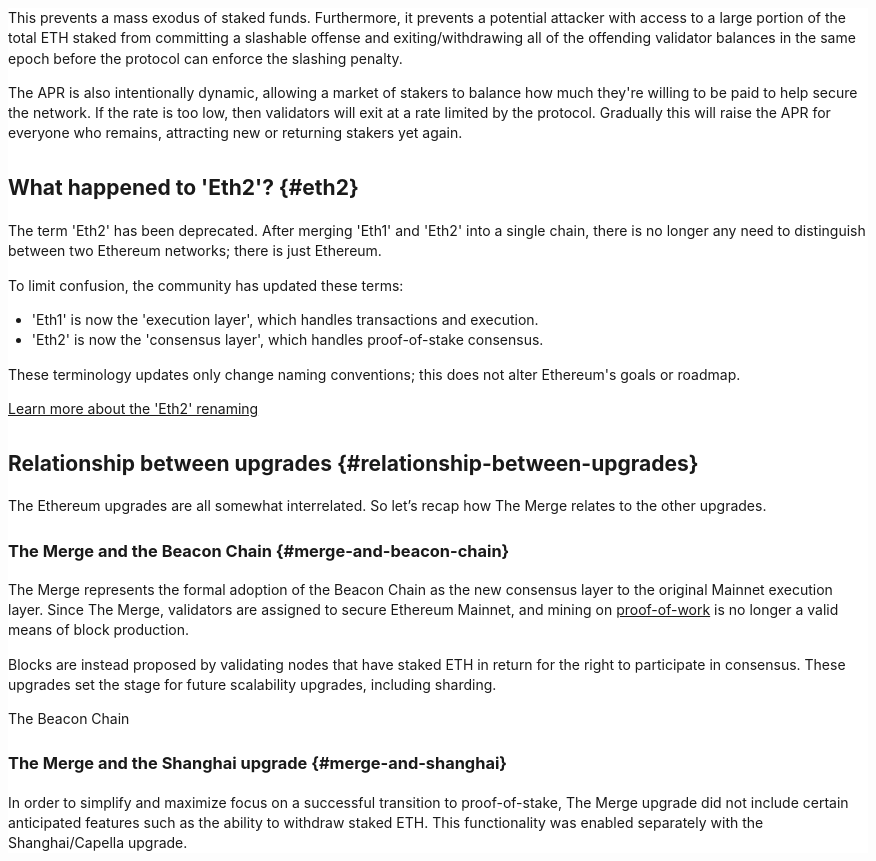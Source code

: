 This prevents a mass exodus of staked funds. Furthermore, it prevents a potential attacker with access to a large portion of the total ETH staked from committing a slashable offense and exiting/withdrawing all of the offending validator balances in the same epoch before the protocol can enforce the slashing penalty.

The APR is also intentionally dynamic, allowing a market of stakers to balance how much they're willing to be paid to help secure the network. If the rate is too low, then validators will exit at a rate limited by the protocol. Gradually this will raise the APR for everyone who remains, attracting new or returning stakers yet again.
</ExpandableCard>

## What happened to 'Eth2'? {#eth2}

The term 'Eth2' has been deprecated. After merging 'Eth1' and 'Eth2' into a single chain, there is no longer any need to
distinguish between two Ethereum networks; there is just Ethereum.

To limit confusion, the community has updated these terms:

- 'Eth1' is now the 'execution layer', which handles transactions and execution.
- 'Eth2' is now the 'consensus layer', which handles proof-of-stake consensus.

These terminology updates only change naming conventions; this does not alter Ethereum's goals or roadmap.

[Learn more about the 'Eth2' renaming](https://blog.ethereum.org/2022/01/24/the-great-eth2-renaming/)

## Relationship between upgrades {#relationship-between-upgrades}

The Ethereum upgrades are all somewhat interrelated. So let’s recap how The Merge relates to the other upgrades.

### The Merge and the Beacon Chain {#merge-and-beacon-chain}

The Merge represents the formal adoption of the Beacon Chain as the new consensus layer to the original Mainnet execution layer. Since The Merge, validators are assigned to secure Ethereum Mainnet, and mining on [proof-of-work](/developers/docs/consensus-mechanisms/pow/) is no longer a valid means of block production.

Blocks are instead proposed by validating nodes that have staked ETH in return for the right to participate in consensus. These upgrades set the stage for future scalability upgrades, including sharding.

<ButtonLink to="/roadmap/beacon-chain/">
  The Beacon Chain
</ButtonLink>

### The Merge and the Shanghai upgrade {#merge-and-shanghai}

In order to simplify and maximize focus on a successful transition to proof-of-stake, The Merge upgrade did not include certain anticipated features such as the ability to withdraw staked ETH. This functionality was enabled separately with the Shanghai/Capella upgrade.
